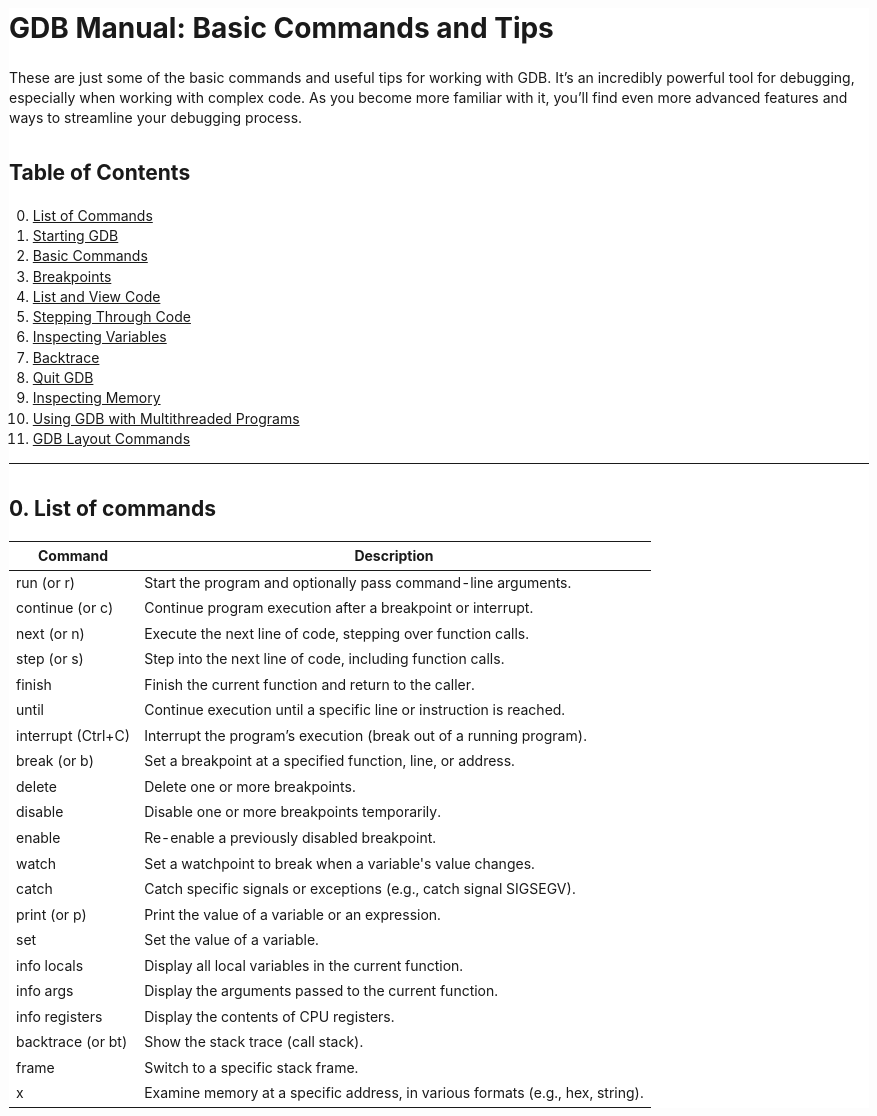 # GDB Manual: Basic Commands and Tips
These are just some of the basic commands and useful tips for working with GDB. It’s an incredibly powerful tool for debugging, especially when working with complex code. As you become more familiar with it, you’ll find even more advanced features and ways to streamline your debugging process.

## Table of Contents
0. [List of Commands](#list-of-commands)  
1. [Starting GDB](#starting-gdb)  
2. [Basic Commands](#basic-commands)  
3. [Breakpoints](#breakpoints)  
4. [List and View Code](#list-and-view-code)  
5. [Stepping Through Code](#stepping-through-code)  
6. [Inspecting Variables](#inspecting-variables)  
7. [Backtrace](#backtrace)  
8. [Quit GDB](#quit-gdb)  
9. [Inspecting Memory](#inspecting-memory)  
10. [Using GDB with Multithreaded Programs](#using-gdb-with-multithreaded-programs)  
11. [GDB Layout Commands](#gdb-layout-commands)

---

## 0. List of commands

| Command	| Description |
|---------|-------------|
|run (or r)	| Start the program and optionally pass command-line arguments. |
|continue (or c)	| Continue program execution after a breakpoint or interrupt. |
| next (or n)	| Execute the next line of code, stepping over function calls. |
| step (or s)	| Step into the next line of code, including function calls. |
| finish	| Finish the current function and return to the caller. |
| until	| Continue execution until a specific line or instruction is reached. |
| interrupt (Ctrl+C)	| Interrupt the program’s execution (break out of a running program). |
| break (or b)	| Set a breakpoint at a specified function, line, or address. |
| delete	| Delete one or more breakpoints. |
| disable	| Disable one or more breakpoints temporarily. |
| enable	| Re-enable a previously disabled breakpoint. |
| watch	| Set a watchpoint to break when a variable's value changes. |
| catch	| Catch specific signals or exceptions (e.g., catch signal SIGSEGV). |
| print (or p)	| Print the value of a variable or an expression. |
| set	| Set the value of a variable. |
| info locals	| Display all local variables in the current function. |
| info args	| Display the arguments passed to the current function. |
| info registers	| Display the contents of CPU registers. |
| backtrace (or bt)	| Show the stack trace (call stack). |
| frame	| Switch to a specific stack frame. |
| x	| Examine memory at a specific address, in various formats (e.g., hex, string). |